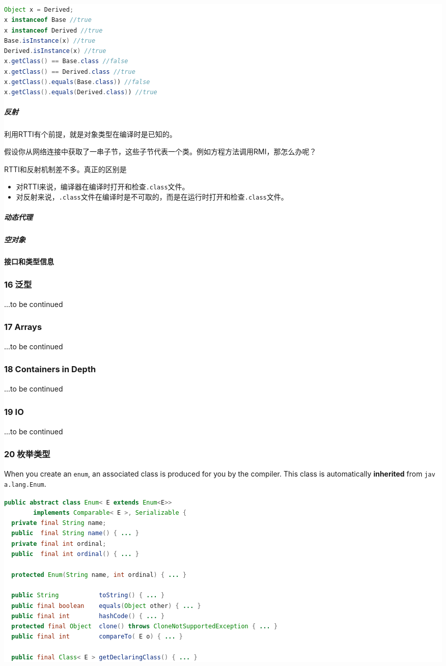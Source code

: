 ```java
Object x = Derived;
x instanceof Base //true
x instanceof Derived //true
Base.isInstance(x) //true
Derived.isInstance(x) //true
x.getClass() == Base.class //false
x.getClass() == Derived.class //true
x.getClass().equals(Base.class)) //false
x.getClass().equals(Derived.class)) //true
```

##### 反射

利用RTTI有个前提，就是对象类型在编译时是已知的。

假设你从网络连接中获取了一串子节，这些子节代表一个类。例如方程方法调用RMI，那怎么办呢？

RTTI和反射机制差不多。真正的区别是

* 对RTTI来说，编译器在编译时打开和检查`.class`文件。
* 对反射来说，`.class`文件在编译时是不可取的，而是在运行时打开和检查`.class`文件。


##### 动态代理

##### 空对象
#### 接口和类型信息

###  16 泛型


...to be continued
###  17 Arrays


...to be continued
###  18 Containers in Depth


...to be continued
###  19 IO


...to be continued
###  20 枚举类型


When you create an `enum`, an associated class is produced for you by the compiler. This class is automatically **inherited** from `java.lang.Enum`.

```Java
public abstract class Enum< E extends Enum<E>>
        implements Comparable< E >, Serializable {
  private final String name;
  public  final String name() { ... }
  private final int ordinal;
  public  final int ordinal() { ... }

  protected Enum(String name, int ordinal) { ... }

  public String           toString() { ... }
  public final boolean    equals(Object other) { ... }
  public final int        hashCode() { ... }
  protected final Object  clone() throws CloneNotSupportedException { ... }
  public final int        compareTo( E o) { ... }

  public final Class< E > getDeclaringClass() { ... }
```